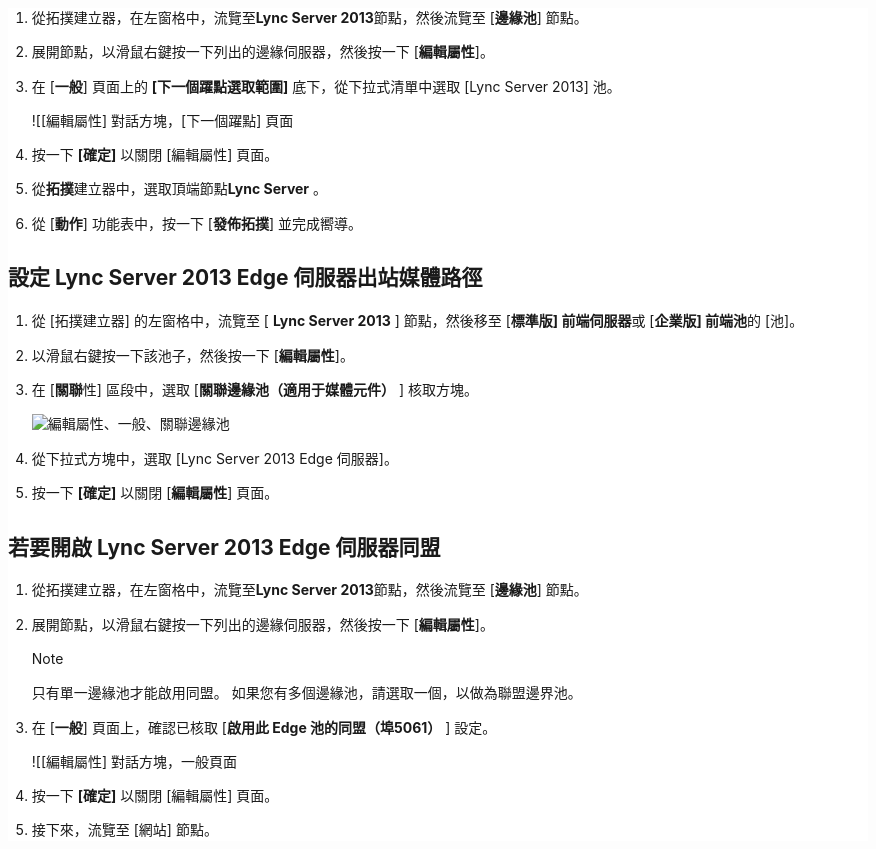 1.  從拓撲建立器，在左窗格中，流覽至**Lync Server 2013**節點，然後流覽至 [**邊緣池**] 節點。

2.  展開節點，以滑鼠右鍵按一下列出的邊緣伺服器，然後按一下 [**編輯屬性**]。

3.  在 [**一般**] 頁面上的 **[下一個躍點選取範圍]** 底下，從下拉式清單中選取 [Lync Server 2013] 池。
    
    ![[編輯屬性] 對話方塊，[下一個躍點] 頁面 [](images/JJ688121.5741b9a8-e729-4457-9f62-38f08a2c5b02(OCS.15).jpg "編輯屬性] 對話方塊")

4.  按一下 **[確定]** 以關閉 [編輯屬性] 頁面。

5.  從**拓撲**建立器中，選取頂端節點**Lync Server** 。

6.  從 [**動作**] 功能表中，按一下 [**發佈拓撲**] 並完成嚮導。

</div>

<div>

## <a name="to-configure-lync-server-2013-edge-server-outbound-media-path"></a>設定 Lync Server 2013 Edge 伺服器出站媒體路徑

1.  從 [拓撲建立器] 的左窗格中，流覽至 [ **Lync Server 2013** ] 節點，然後移至 [**標準版] 前端伺服器**或 [**企業版] 前端池**的 [池]。

2.  以滑鼠右鍵按一下該池子，然後按一下 [**編輯屬性**]。

3.  在 [**關聯**性] 區段中，選取 [**關聯邊緣池（適用于媒體元件）** ] 核取方塊。
    
    ![編輯屬性、一般、關聯邊緣池](images/JJ688121.fd9b18ca-fda2-4764-9bf0-726bf39f6a12(OCS.15).jpg "編輯屬性、一般、關聯邊緣池")

4.  從下拉式方塊中，選取 [Lync Server 2013 Edge 伺服器]。

5.  按一下 **[確定]** 以關閉 [**編輯屬性**] 頁面。

</div>

<div>

## <a name="to-turn-on-lync-server-2013-edge-server-federation"></a>若要開啟 Lync Server 2013 Edge 伺服器同盟

1.  從拓撲建立器，在左窗格中，流覽至**Lync Server 2013**節點，然後流覽至 [**邊緣池**] 節點。

2.  展開節點，以滑鼠右鍵按一下列出的邊緣伺服器，然後按一下 [**編輯屬性**]。
    
    <div>
    

    > [!NOTE]  
    > 只有單一邊緣池才能啟用同盟。 如果您有多個邊緣池，請選取一個，以做為聯盟邊界池。

    
    </div>

3.  在 [**一般**] 頁面上，確認已核取 [**啟用此 Edge 池的同盟（埠5061）** ] 設定。
    
    ![[編輯屬性] 對話方塊，一般頁面 [](images/JJ688121.cc79a88c-cce4-4cab-80ad-4f70325dc7c4(OCS.15).jpg "編輯屬性] 對話方塊，[一般] 頁面")

4.  按一下 **[確定]** 以關閉 [編輯屬性] 頁面。

5.  接下來，流覽至 [網站] 節點。
